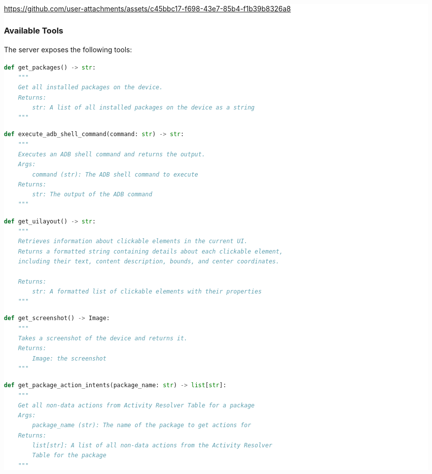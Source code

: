 <https://github.com/user-attachments/assets/c45bbc17-f698-43e7-85b4-f1b39b8326a8>

### Available Tools

The server exposes the following tools:

```python
def get_packages() -> str:
    """
    Get all installed packages on the device.
    Returns:
        str: A list of all installed packages on the device as a string
    """
```

```python
def execute_adb_shell_command(command: str) -> str:
    """
    Executes an ADB shell command and returns the output.
    Args:
        command (str): The ADB shell command to execute
    Returns:
        str: The output of the ADB command
    """
```

```python
def get_uilayout() -> str:
    """
    Retrieves information about clickable elements in the current UI.
    Returns a formatted string containing details about each clickable element,
    including their text, content description, bounds, and center coordinates.

    Returns:
        str: A formatted list of clickable elements with their properties
    """
```

```python
def get_screenshot() -> Image:
    """
    Takes a screenshot of the device and returns it.
    Returns:
        Image: the screenshot
    """
```

```python
def get_package_action_intents(package_name: str) -> list[str]:
    """
    Get all non-data actions from Activity Resolver Table for a package
    Args:
        package_name (str): The name of the package to get actions for
    Returns:
        list[str]: A list of all non-data actions from the Activity Resolver
        Table for the package
    """
```
